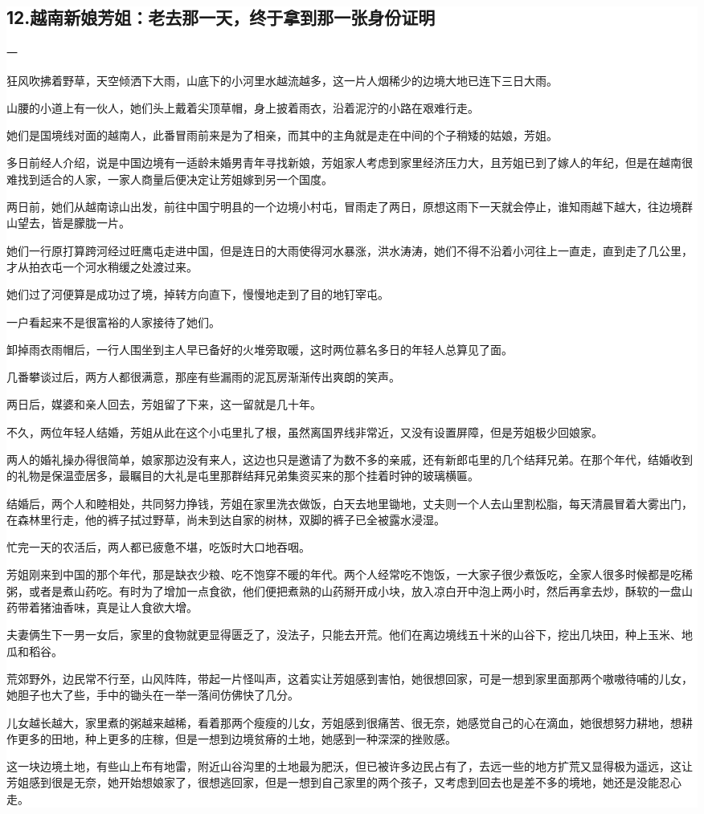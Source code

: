 ## 12.越南新娘芳姐：老去那一天，终于拿到那一张身份证明
一


狂风吹拂着野草，天空倾洒下大雨，山底下的小河里水越流越多，这一片人烟稀少的边境大地已连下三日大雨。 


山腰的小道上有一伙人，她们头上戴着尖顶草帽，身上披着雨衣，沿着泥泞的小路在艰难行走。 


她们是国境线对面的越南人，此番冒雨前来是为了相亲，而其中的主角就是走在中间的个子稍矮的姑娘，芳姐。 


多日前经人介绍，说是中国边境有一适龄未婚男青年寻找新娘，芳姐家人考虑到家里经济压力大，且芳姐已到了嫁人的年纪，但是在越南很难找到适合的人家，一家人商量后便决定让芳姐嫁到另一个国度。


两日前，她们从越南谅山出发，前往中国宁明县的一个边境小村屯，冒雨走了两日，原想这雨下一天就会停止，谁知雨越下越大，往边境群山望去，皆是朦胧一片。 


她们一行原打算跨河经过旺鹰屯走进中国，但是连日的大雨使得河水暴涨，洪水涛涛，她们不得不沿着小河往上一直走，直到走了几公里，才从拍衣屯一个河水稍缓之处渡过来。 


她们过了河便算是成功过了境，掉转方向直下，慢慢地走到了目的地钉宰屯。 


一户看起来不是很富裕的人家接待了她们。


卸掉雨衣雨帽后，一行人围坐到主人早已备好的火堆旁取暖，这时两位慕名多日的年轻人总算见了面。 


几番攀谈过后，两方人都很满意，那座有些漏雨的泥瓦房渐渐传出爽朗的笑声。 


两日后，媒婆和亲人回去，芳姐留了下来，这一留就是几十年。 


不久，两位年轻人结婚，芳姐从此在这个小屯里扎了根，虽然离国界线非常近，又没有设置屏障，但是芳姐极少回娘家。 


两人的婚礼操办得很简单，娘家那边没有来人，这边也只是邀请了为数不多的亲戚，还有新郎屯里的几个结拜兄弟。在那个年代，结婚收到的礼物是保温壶居多，最瞩目的大礼是屯里那群结拜兄弟集资买来的那个挂着时钟的玻璃横匾。 


结婚后，两个人和睦相处，共同努力挣钱，芳姐在家里洗衣做饭，白天去地里锄地，丈夫则一个人去山里割松脂，每天清晨冒着大雾出门，在森林里行走，他的裤子拭过野草，尚未到达自家的树林，双脚的裤子已全被露水浸湿。 


忙完一天的农活后，两人都已疲惫不堪，吃饭时大口地吞咽。 


芳姐刚来到中国的那个年代，那是缺衣少粮、吃不饱穿不暖的年代。两个人经常吃不饱饭，一大家子很少煮饭吃，全家人很多时候都是吃稀粥，或者是煮山药吃。有时为了增加一点食欲，他们便把煮熟的山药掰开成小块，放入凉白开中泡上两小时，然后再拿去炒，酥软的一盘山药带着猪油香味，真是让人食欲大增。 


夫妻俩生下一男一女后，家里的食物就更显得匮乏了，没法子，只能去开荒。他们在离边境线五十米的山谷下，挖出几块田，种上玉米、地瓜和稻谷。 


荒郊野外，边民常不行至，山风阵阵，带起一片怪叫声，这着实让芳姐感到害怕，她很想回家，可是一想到家里面那两个嗷嗷待哺的儿女，她胆子也大了些，手中的锄头在一举一落间仿佛快了几分。 


儿女越长越大，家里煮的粥越来越稀，看着那两个瘦瘦的儿女，芳姐感到很痛苦、很无奈，她感觉自己的心在滴血，她很想努力耕地，想耕作更多的田地，种上更多的庄稼，但是一想到边境贫瘠的土地，她感到一种深深的挫败感。 


这一块边境土地，有些山上布有地雷，附近山谷沟里的土地最为肥沃，但已被许多边民占有了，去远一些的地方扩荒又显得极为遥远，这让芳姐感到很是无奈，她开始想娘家了，很想逃回家，但是一想到自己家里的两个孩子，又考虑到回去也是差不多的境地，她还是没能忍心走。 
